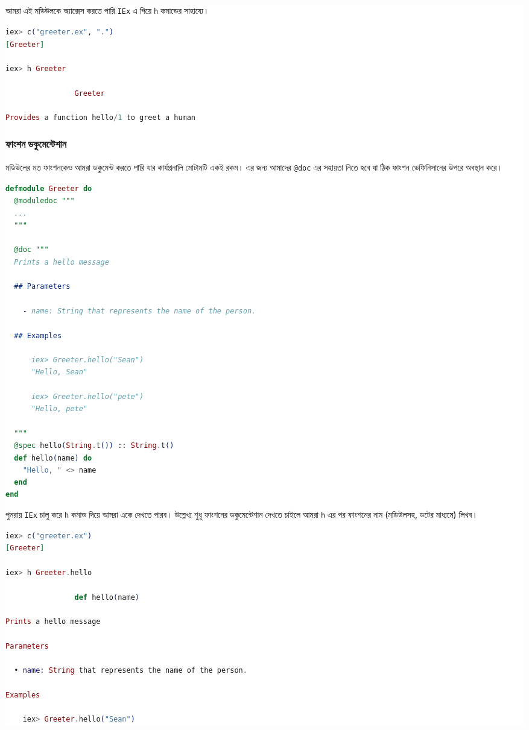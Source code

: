 আমরা এই মডিউলকে অ্যাক্সেস করতে পারি `IEx` এ গিয়ে `h` কমান্ডের সাহায্যে।

```elixir
iex> c("greeter.ex", ".")
[Greeter]

iex> h Greeter

                Greeter

Provides a function hello/1 to greet a human
```

### ফাংশন ডকুমেন্টেশান

মডিউলের মত ফাংশনকেও আমরা ডকুমেন্ট করতে পারি যার কার্যপ্রনালি মোটামটি একই রকম। এর জন্য আমাদের `@doc` এর সহায়তা নিতে হবে যা ঠিক ফাংশন ডেফিনিসানের উপরে অবস্থান করে।

```elixir
defmodule Greeter do
  @moduledoc """
  ...
  """

  @doc """
  Prints a hello message

  ## Parameters

    - name: String that represents the name of the person.

  ## Examples

      iex> Greeter.hello("Sean")
      "Hello, Sean"

      iex> Greeter.hello("pete")
      "Hello, pete"

  """
  @spec hello(String.t()) :: String.t()
  def hello(name) do
    "Hello, " <> name
  end
end
```

পুনরায় `IEx` চালু করে `h` কমান্ড দিয়ে আমরা একে দেখতে পারব। উল্লেখ্য শুধু ফাংশনের ডকুমেন্টেশান দেখতে চাইলে আমরা `h` এর পর ফাংশনের নাম (মডিউলসহ, ডটের মাধ্যমে) লিখব।

```elixir
iex> c("greeter.ex")
[Greeter]

iex> h Greeter.hello

                def hello(name)

Prints a hello message

Parameters

  • name: String that represents the name of the person.

Examples

    iex> Greeter.hello("Sean")
```